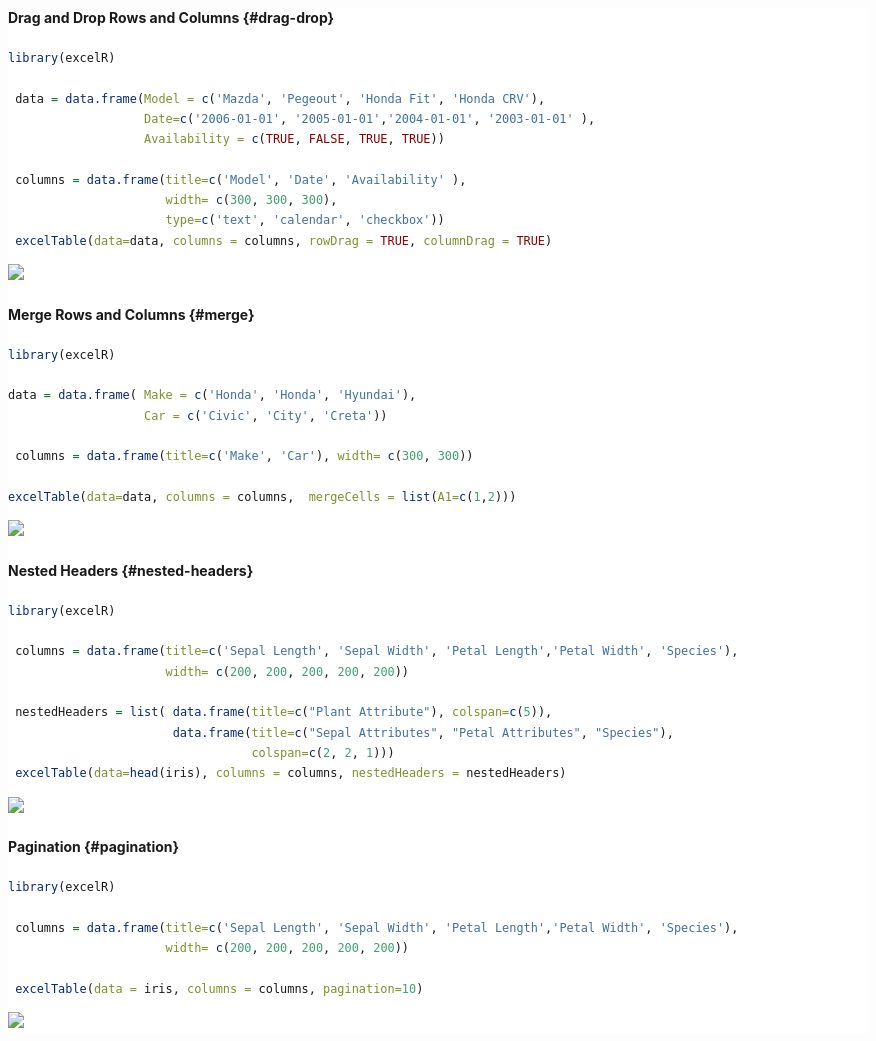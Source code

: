 #### Drag and Drop Rows and Columns {#drag-drop}
```r
library(excelR)

 data = data.frame(Model = c('Mazda', 'Pegeout', 'Honda Fit', 'Honda CRV'),
                   Date=c('2006-01-01', '2005-01-01','2004-01-01', '2003-01-01' ),
                   Availability = c(TRUE, FALSE, TRUE, TRUE))

 columns = data.frame(title=c('Model', 'Date', 'Availability' ),
                      width= c(300, 300, 300),
                      type=c('text', 'calendar', 'checkbox')) 
 excelTable(data=data, columns = columns, rowDrag = TRUE, columnDrag = TRUE)
```
![](inst/images/dragdrop.gif)

#### Merge Rows and Columns {#merge}
```r
library(excelR)

data = data.frame( Make = c('Honda', 'Honda', 'Hyundai'),
                   Car = c('Civic', 'City', 'Creta'))

 columns = data.frame(title=c('Make', 'Car'), width= c(300, 300))
                      
excelTable(data=data, columns = columns,  mergeCells = list(A1=c(1,2)))
```
![](inst/images/merge_cells.png)

#### Nested Headers {#nested-headers}
```r
library(excelR)

 columns = data.frame(title=c('Sepal Length', 'Sepal Width', 'Petal Length','Petal Width', 'Species'),
                      width= c(200, 200, 200, 200, 200))
                      
 nestedHeaders = list( data.frame(title=c("Plant Attribute"), colspan=c(5)), 
                       data.frame(title=c("Sepal Attributes", "Petal Attributes", "Species"), 
                                  colspan=c(2, 2, 1)))
 excelTable(data=head(iris), columns = columns, nestedHeaders = nestedHeaders)
```
![](inst/images/nested_headers.png)

#### Pagination {#pagination}

```r
library(excelR)

 columns = data.frame(title=c('Sepal Length', 'Sepal Width', 'Petal Length','Petal Width', 'Species'),
                      width= c(200, 200, 200, 200, 200))
                      
 excelTable(data = iris, columns = columns, pagination=10)
```
![](inst/images/pagination.gif)
